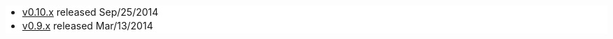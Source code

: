- [v0.10.x](https://github.com/dashpay/xdata/blob/master/doc/release-notes/xdata/release-notes-0.10.0.md) released Sep/25/2014
- [v0.9.x](https://github.com/dashpay/xdata/blob/master/doc/release-notes/xdata/release-notes-0.9.0.md) released Mar/13/2014


